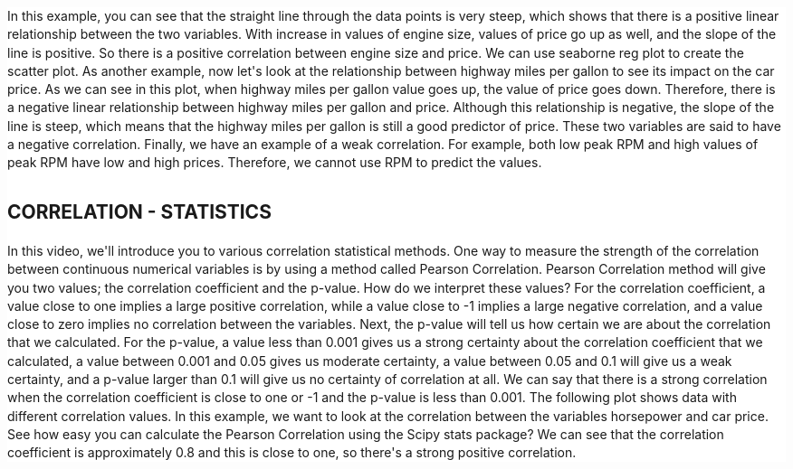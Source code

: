 In this example,
you can see that the straight line through the data points is very steep, which shows
that there is a positive linear relationship between the two variables.
With increase in values of engine size, values of price go up as well, and
the slope of the line is positive.
So there is a positive correlation between engine size and price.
We can use seaborne reg plot to create the scatter plot.
As another example, now let's look at the relationship between highway miles per
gallon to see its impact on the car price.
As we can see in this plot, when highway miles per gallon value goes up,
the value of price goes down.
Therefore, there is a negative linear relationship between highway miles per
gallon and price.
Although this relationship is negative, the slope of the line is steep,
which means that the highway miles per gallon is still a good predictor of price.
These two variables are said to have a negative correlation.
Finally, we have an example of a weak correlation.
For example, both low peak RPM and
high values of peak RPM have low and high prices.
Therefore, we cannot use RPM to predict the values. 


## CORRELATION - STATISTICS ##

In this video, we'll introduce you
to various correlation statistical methods.
One way to measure the strength
of the correlation between
continuous numerical variables is by
using a method called Pearson Correlation.
Pearson Correlation method will give you two values;
the correlation coefficient and the p-value.
How do we interpret these values?
For the correlation coefficient,
a value close to one
implies a large positive correlation,
while a value close to -1
implies a large negative correlation,
and a value close to zero
implies no correlation between the variables.
Next, the p-value will tell us how
certain we are about the correlation that we calculated.
For the p-value,
a value less than 0.001 gives us
a strong certainty about
the correlation coefficient that we calculated,
a value between 0.001
and 0.05 gives us moderate certainty,
a value between 0.05
and 0.1 will give us a weak certainty,
and a p-value larger than
0.1 will give us no certainty of correlation at all.
We can say that there is a strong correlation
when the correlation coefficient is
close to one or -1 and the p-value is less than 0.001.
The following plot shows data
with different correlation values.
In this example, we want to look at the correlation
between the variables horsepower and car price.
See how easy you can calculate
the Pearson Correlation using the Scipy stats package?
We can see that the correlation coefficient is
approximately 0.8 and this is close to one,
so there's a strong positive correlation.